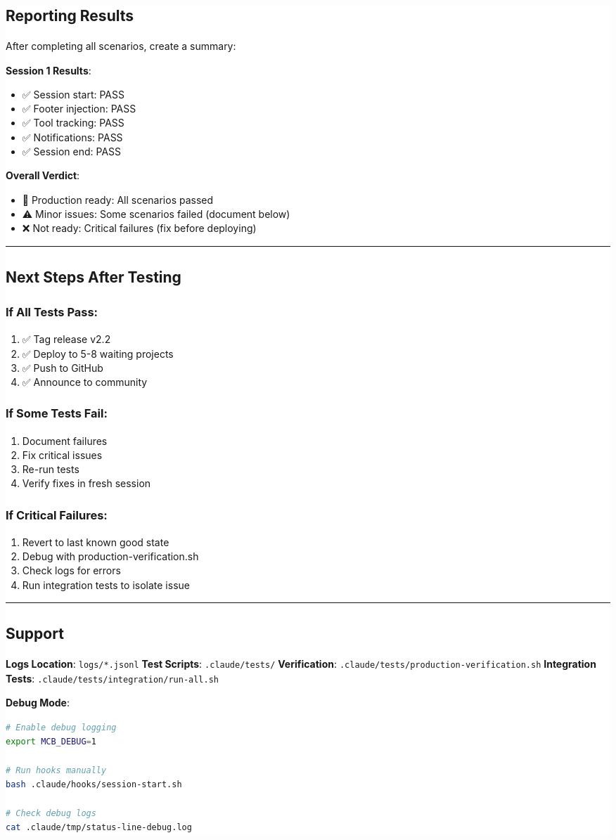 
## Reporting Results

After completing all scenarios, create a summary:

**Session 1 Results**:
- ✅ Session start: PASS
- ✅ Footer injection: PASS
- ✅ Tool tracking: PASS
- ✅ Notifications: PASS
- ✅ Session end: PASS

**Overall Verdict**:
- 🎉 Production ready: All scenarios passed
- ⚠️  Minor issues: Some scenarios failed (document below)
- ❌ Not ready: Critical failures (fix before deploying)

---

## Next Steps After Testing

### If All Tests Pass:
1. ✅ Tag release v2.2
2. ✅ Deploy to 5-8 waiting projects
3. ✅ Push to GitHub
4. ✅ Announce to community

### If Some Tests Fail:
1. Document failures
2. Fix critical issues
3. Re-run tests
4. Verify fixes in fresh session

### If Critical Failures:
1. Revert to last known good state
2. Debug with production-verification.sh
3. Check logs for errors
4. Run integration tests to isolate issue

---

## Support

**Logs Location**: `logs/*.jsonl`
**Test Scripts**: `.claude/tests/`
**Verification**: `.claude/tests/production-verification.sh`
**Integration Tests**: `.claude/tests/integration/run-all.sh`

**Debug Mode**:
```bash
# Enable debug logging
export MCB_DEBUG=1

# Run hooks manually
bash .claude/hooks/session-start.sh

# Check debug logs
cat .claude/tmp/status-line-debug.log
```
